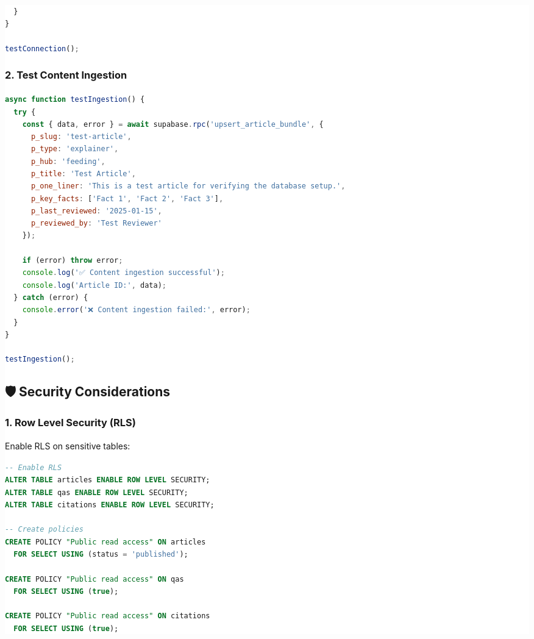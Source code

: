 ```javascript
  }
}

testConnection();
```

### 2. Test Content Ingestion

```javascript
async function testIngestion() {
  try {
    const { data, error } = await supabase.rpc('upsert_article_bundle', {
      p_slug: 'test-article',
      p_type: 'explainer',
      p_hub: 'feeding',
      p_title: 'Test Article',
      p_one_liner: 'This is a test article for verifying the database setup.',
      p_key_facts: ['Fact 1', 'Fact 2', 'Fact 3'],
      p_last_reviewed: '2025-01-15',
      p_reviewed_by: 'Test Reviewer'
    });
    
    if (error) throw error;
    console.log('✅ Content ingestion successful');
    console.log('Article ID:', data);
  } catch (error) {
    console.error('❌ Content ingestion failed:', error);
  }
}

testIngestion();
```

## 🛡️ Security Considerations

### 1. Row Level Security (RLS)

Enable RLS on sensitive tables:

```sql
-- Enable RLS
ALTER TABLE articles ENABLE ROW LEVEL SECURITY;
ALTER TABLE qas ENABLE ROW LEVEL SECURITY;
ALTER TABLE citations ENABLE ROW LEVEL SECURITY;

-- Create policies
CREATE POLICY "Public read access" ON articles
  FOR SELECT USING (status = 'published');

CREATE POLICY "Public read access" ON qas
  FOR SELECT USING (true);

CREATE POLICY "Public read access" ON citations
  FOR SELECT USING (true);
```
